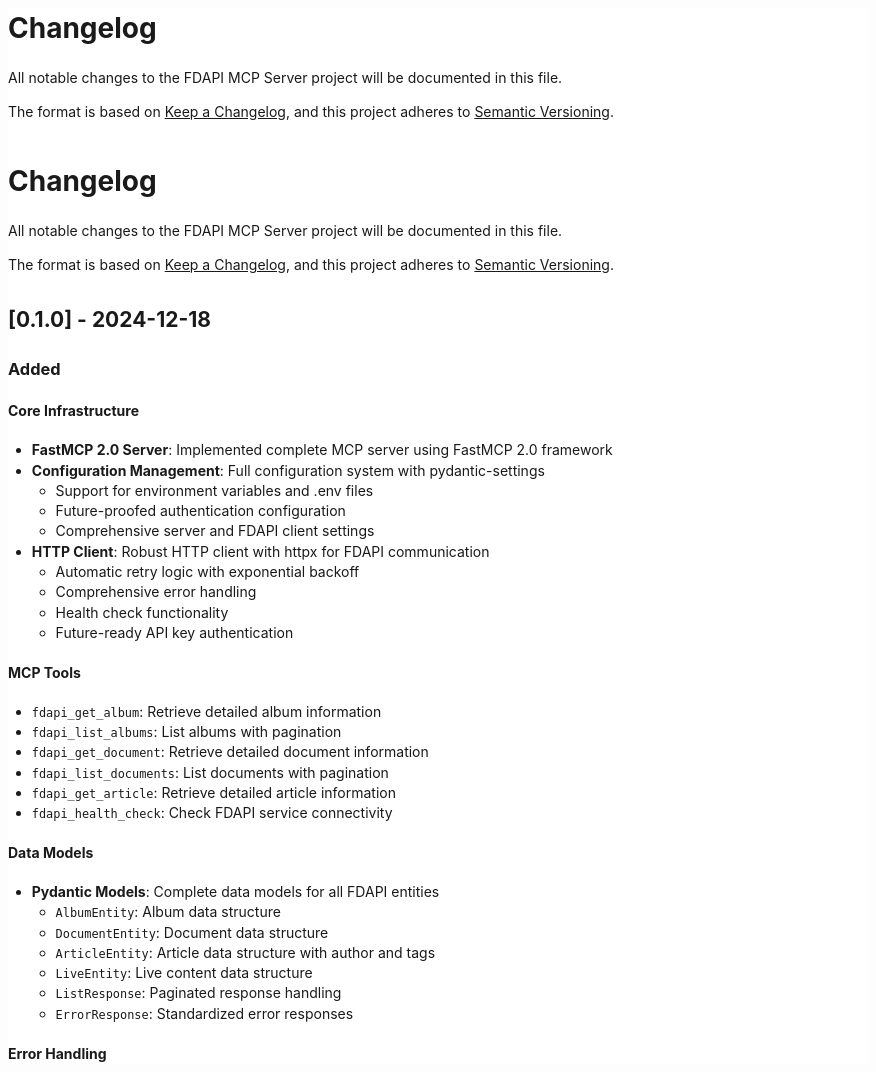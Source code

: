 # Changelog

All notable changes to the FDAPI MCP Server project will be documented in this file.

The format is based on [Keep a Changelog](https://keepachangelog.com/en/1.0.0/),
and this project adheres to [Semantic Versioning](https://semver.org/spec/v2.0.0.html).

# Changelog

All notable changes to the FDAPI MCP Server project will be documented in this file.

The format is based on [Keep a Changelog](https://keepachangelog.com/en/1.0.0/),
and this project adheres to [Semantic Versioning](https://semver.org/spec/v2.0.0.html).

## [0.1.0] - 2024-12-18

### Added

#### Core Infrastructure

- **FastMCP 2.0 Server**: Implemented complete MCP server using FastMCP 2.0 framework
- **Configuration Management**: Full configuration system with pydantic-settings
  - Support for environment variables and .env files
  - Future-proofed authentication configuration
  - Comprehensive server and FDAPI client settings
- **HTTP Client**: Robust HTTP client with httpx for FDAPI communication
  - Automatic retry logic with exponential backoff
  - Comprehensive error handling
  - Health check functionality
  - Future-ready API key authentication

#### MCP Tools

- `fdapi_get_album`: Retrieve detailed album information
- `fdapi_list_albums`: List albums with pagination
- `fdapi_get_document`: Retrieve detailed document information
- `fdapi_list_documents`: List documents with pagination
- `fdapi_get_article`: Retrieve detailed article information
- `fdapi_health_check`: Check FDAPI service connectivity

#### Data Models

- **Pydantic Models**: Complete data models for all FDAPI entities
  - `AlbumEntity`: Album data structure
  - `DocumentEntity`: Document data structure
  - `ArticleEntity`: Article data structure with author and tags
  - `LiveEntity`: Live content data structure
  - `ListResponse`: Paginated response handling
  - `ErrorResponse`: Standardized error responses

#### Error Handling
